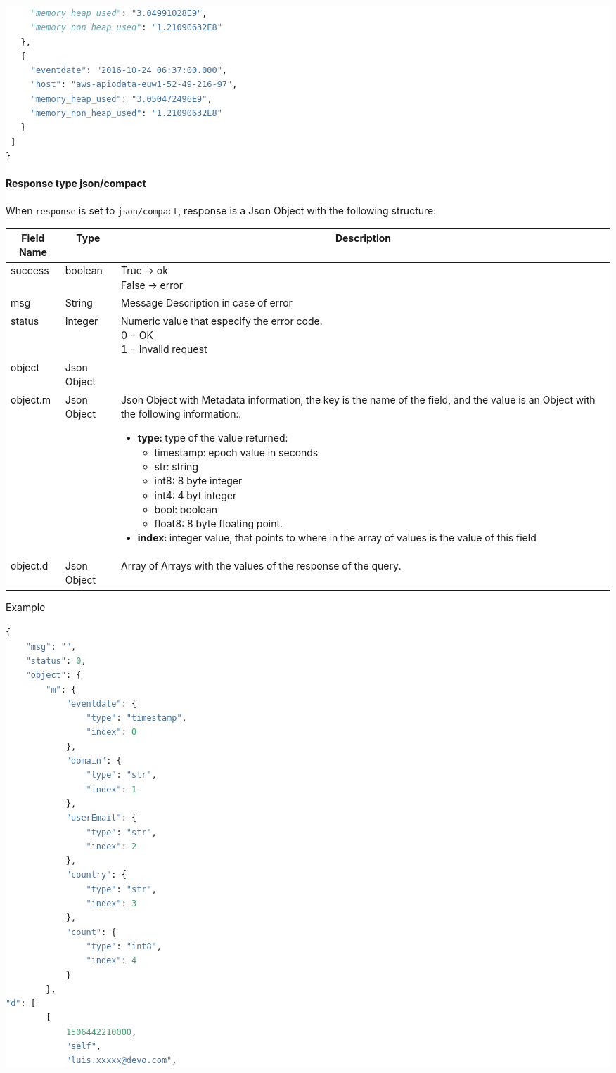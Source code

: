 ```python
     "memory_heap_used": "3.04991028E9",
     "memory_non_heap_used": "1.21090632E8"
   },
   {
     "eventdate": "2016-10-24 06:37:00.000",
     "host": "aws-apiodata-euw1-52-49-216-97",
     "memory_heap_used": "3.050472496E9",
     "memory_non_heap_used": "1.21090632E8"
   }
 ]
}
```

#### Response type json/compact

When `response` is set to `json/compact`, response is a
Json Object with the following structure:

| Field Name | Type | Description |
|---|---|---|
| success | boolean | True → ok<br />False → error  |
| msg | String | Message Description in case of error |
| status | Integer | Numeric value  that especify the error code. <br /> 0 - OK<br /> 1 - Invalid request |
| object | Json Object |  |
| object.m | Json Object | Json Object with Metadata information, the key is the name of the field, and the value is an Object with the following information:. <ul><li><b>type:</b> type of the value returned:  <ul><li>timestamp: epoch value in seconds   </li><li>str: string   </li><li>int8: 8 byte integer </li><li>int4: 4 byt integer   </li><li>bool: boolean   </li><li>float8: 8 byte floating point.    </li></ul></li><li><b>index:</b> integer value, that points to where in the array of values is the value of this field </li></ul> | 
| object.d | Json Object | Array of Arrays with the values of the response of the query. |


Example
```python
{
    "msg": "",
    "status": 0,
    "object": {
        "m": {
            "eventdate": {
                "type": "timestamp",
                "index": 0
            },
            "domain": {
                "type": "str",
                "index": 1
            },
            "userEmail": {
                "type": "str",
                "index": 2
            },
            "country": {
                "type": "str",
                "index": 3
            },
            "count": {
                "type": "int8",
                "index": 4
            }
        },
"d": [
        [
            1506442210000,
            "self",
            "luis.xxxxx@devo.com",
```